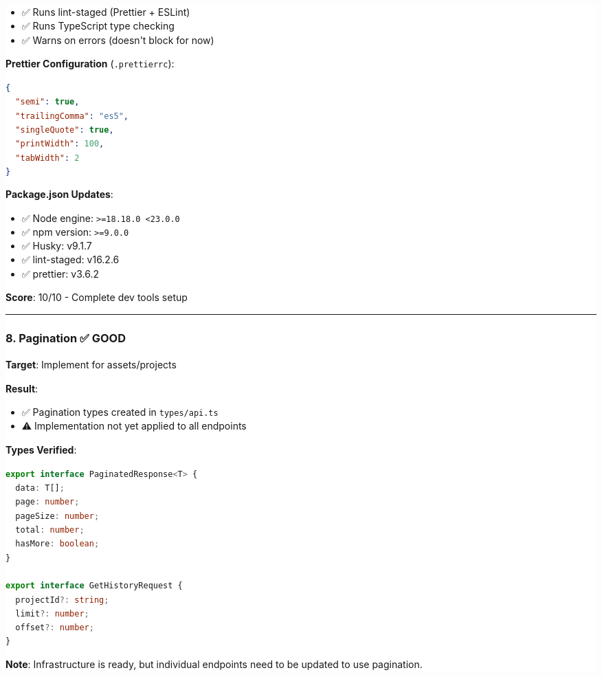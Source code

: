 - ✅ Runs lint-staged (Prettier + ESLint)
- ✅ Runs TypeScript type checking
- ✅ Warns on errors (doesn't block for now)

**Prettier Configuration** (`.prettierrc`):

```json
{
  "semi": true,
  "trailingComma": "es5",
  "singleQuote": true,
  "printWidth": 100,
  "tabWidth": 2
}
```

**Package.json Updates**:

- ✅ Node engine: `>=18.18.0 <23.0.0`
- ✅ npm version: `>=9.0.0`
- ✅ Husky: v9.1.7
- ✅ lint-staged: v16.2.6
- ✅ prettier: v3.6.2

**Score**: 10/10 - Complete dev tools setup

---

### 8. Pagination ✅ GOOD

**Target**: Implement for assets/projects

**Result**:

- ✅ Pagination types created in `types/api.ts`
- ⚠️ Implementation not yet applied to all endpoints

**Types Verified**:

```typescript
export interface PaginatedResponse<T> {
  data: T[];
  page: number;
  pageSize: number;
  total: number;
  hasMore: boolean;
}

export interface GetHistoryRequest {
  projectId?: string;
  limit?: number;
  offset?: number;
}
```

**Note**: Infrastructure is ready, but individual endpoints need to be updated to use pagination.
